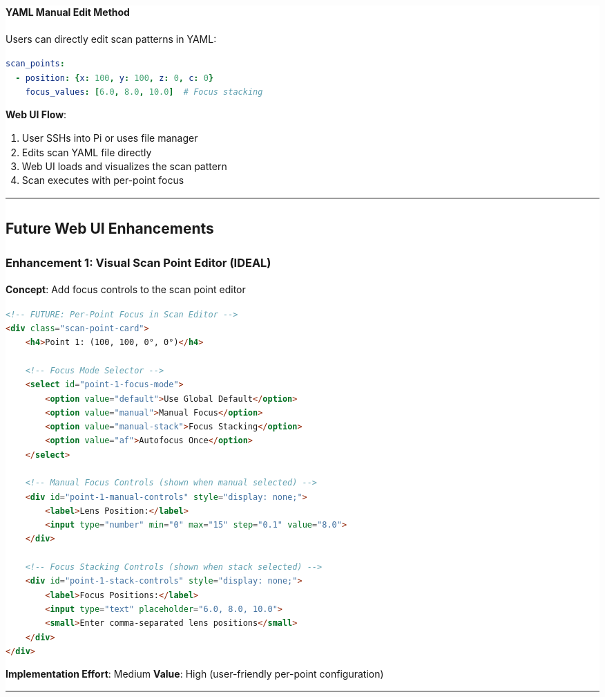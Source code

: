 #### YAML Manual Edit Method
Users can directly edit scan patterns in YAML:

```yaml
scan_points:
  - position: {x: 100, y: 100, z: 0, c: 0}
    focus_values: [6.0, 8.0, 10.0]  # Focus stacking
```

**Web UI Flow**:
1. User SSHs into Pi or uses file manager
2. Edits scan YAML file directly
3. Web UI loads and visualizes the scan pattern
4. Scan executes with per-point focus

---

## Future Web UI Enhancements

### Enhancement 1: Visual Scan Point Editor (IDEAL)

**Concept**: Add focus controls to the scan point editor

```html
<!-- FUTURE: Per-Point Focus in Scan Editor -->
<div class="scan-point-card">
    <h4>Point 1: (100, 100, 0°, 0°)</h4>
    
    <!-- Focus Mode Selector -->
    <select id="point-1-focus-mode">
        <option value="default">Use Global Default</option>
        <option value="manual">Manual Focus</option>
        <option value="manual-stack">Focus Stacking</option>
        <option value="af">Autofocus Once</option>
    </select>
    
    <!-- Manual Focus Controls (shown when manual selected) -->
    <div id="point-1-manual-controls" style="display: none;">
        <label>Lens Position:</label>
        <input type="number" min="0" max="15" step="0.1" value="8.0">
    </div>
    
    <!-- Focus Stacking Controls (shown when stack selected) -->
    <div id="point-1-stack-controls" style="display: none;">
        <label>Focus Positions:</label>
        <input type="text" placeholder="6.0, 8.0, 10.0">
        <small>Enter comma-separated lens positions</small>
    </div>
</div>
```

**Implementation Effort**: Medium
**Value**: High (user-friendly per-point configuration)

---